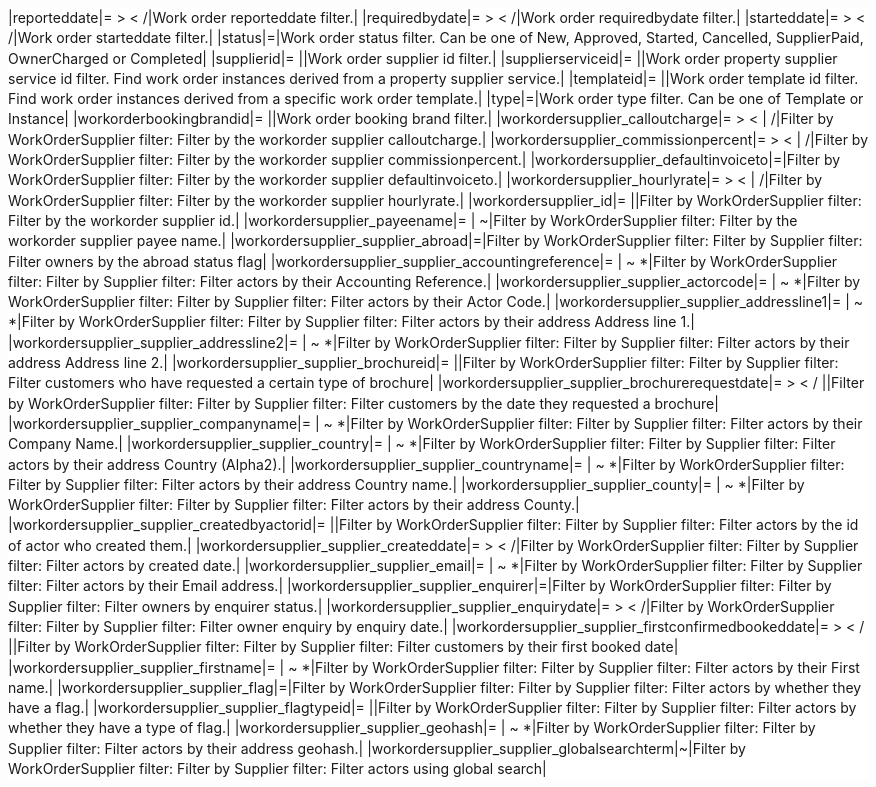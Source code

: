 |reporteddate|= > < /|Work order reporteddate filter.|
|requiredbydate|= > < /|Work order requiredbydate filter.|
|starteddate|= > < /|Work order starteddate filter.|
|status|=|Work order status filter. Can be one of New, Approved, Started, Cancelled, SupplierPaid, OwnerCharged or Completed|
|supplierid|= ||Work order supplier id filter.|
|supplierserviceid|= ||Work order property supplier service id filter. Find work order instances derived from a property supplier service.|
|templateid|= ||Work order template id filter. Find work order instances derived from a specific work order template.|
|type|=|Work order type filter. Can be one of Template or Instance|
|workorderbookingbrandid|= ||Work order booking brand filter.|
|workordersupplier_calloutcharge|= > < | /|Filter by WorkOrderSupplier filter: Filter by the workorder supplier calloutcharge.|
|workordersupplier_commissionpercent|= > < | /|Filter by WorkOrderSupplier filter: Filter by the workorder supplier commissionpercent.|
|workordersupplier_defaultinvoiceto|=|Filter by WorkOrderSupplier filter: Filter by the workorder supplier defaultinvoiceto.|
|workordersupplier_hourlyrate|= > < | /|Filter by WorkOrderSupplier filter: Filter by the workorder supplier hourlyrate.|
|workordersupplier_id|= ||Filter by WorkOrderSupplier filter: Filter by the workorder supplier id.|
|workordersupplier_payeename|= | ~|Filter by WorkOrderSupplier filter: Filter by the workorder supplier payee name.|
|workordersupplier_supplier_abroad|=|Filter by WorkOrderSupplier filter: Filter by Supplier filter: Filter owners by the abroad status flag|
|workordersupplier_supplier_accountingreference|= | ~ *|Filter by WorkOrderSupplier filter: Filter by Supplier filter: Filter actors by their Accounting Reference.|
|workordersupplier_supplier_actorcode|= | ~ *|Filter by WorkOrderSupplier filter: Filter by Supplier filter: Filter actors by their Actor Code.|
|workordersupplier_supplier_addressline1|= | ~ *|Filter by WorkOrderSupplier filter: Filter by Supplier filter: Filter actors by their address Address line 1.|
|workordersupplier_supplier_addressline2|= | ~ *|Filter by WorkOrderSupplier filter: Filter by Supplier filter: Filter actors by their address Address line 2.|
|workordersupplier_supplier_brochureid|= ||Filter by WorkOrderSupplier filter: Filter by Supplier filter: Filter customers who have requested a certain type of brochure|
|workordersupplier_supplier_brochurerequestdate|= > < / ||Filter by WorkOrderSupplier filter: Filter by Supplier filter: Filter customers by the date they requested a brochure|
|workordersupplier_supplier_companyname|= | ~ *|Filter by WorkOrderSupplier filter: Filter by Supplier filter: Filter actors by their Company Name.|
|workordersupplier_supplier_country|= | ~ *|Filter by WorkOrderSupplier filter: Filter by Supplier filter: Filter actors by their address Country (Alpha2).|
|workordersupplier_supplier_countryname|= | ~ *|Filter by WorkOrderSupplier filter: Filter by Supplier filter: Filter actors by their address Country name.|
|workordersupplier_supplier_county|= | ~ *|Filter by WorkOrderSupplier filter: Filter by Supplier filter: Filter actors by their address County.|
|workordersupplier_supplier_createdbyactorid|= ||Filter by WorkOrderSupplier filter: Filter by Supplier filter: Filter actors by the id of actor who created them.|
|workordersupplier_supplier_createddate|= > < /|Filter by WorkOrderSupplier filter: Filter by Supplier filter: Filter actors by created date.|
|workordersupplier_supplier_email|= | ~ *|Filter by WorkOrderSupplier filter: Filter by Supplier filter: Filter actors by their Email address.|
|workordersupplier_supplier_enquirer|=|Filter by WorkOrderSupplier filter: Filter by Supplier filter: Filter owners by enquirer status.|
|workordersupplier_supplier_enquirydate|= > < /|Filter by WorkOrderSupplier filter: Filter by Supplier filter: Filter owner enquiry by enquiry date.|
|workordersupplier_supplier_firstconfirmedbookeddate|= > < / ||Filter by WorkOrderSupplier filter: Filter by Supplier filter: Filter customers by their first booked date|
|workordersupplier_supplier_firstname|= | ~ *|Filter by WorkOrderSupplier filter: Filter by Supplier filter: Filter actors by their First name.|
|workordersupplier_supplier_flag|=|Filter by WorkOrderSupplier filter: Filter by Supplier filter: Filter actors by whether they have a flag.|
|workordersupplier_supplier_flagtypeid|= ||Filter by WorkOrderSupplier filter: Filter by Supplier filter: Filter actors by whether they have a type of flag.|
|workordersupplier_supplier_geohash|= | ~ *|Filter by WorkOrderSupplier filter: Filter by Supplier filter: Filter actors by their address geohash.|
|workordersupplier_supplier_globalsearchterm|~|Filter by WorkOrderSupplier filter: Filter by Supplier filter: Filter actors using global search|